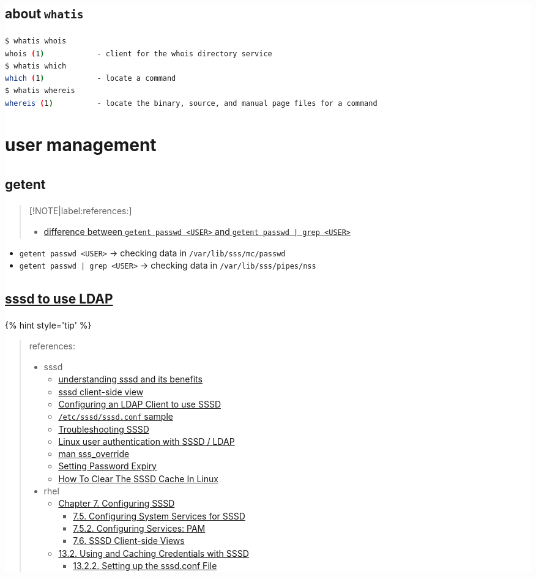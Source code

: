 ## about `whatis`
```bash
$ whatis whois
whois (1)            - client for the whois directory service
$ whatis which
which (1)            - locate a command
$ whatis whereis
whereis (1)          - locate the binary, source, and manual page files for a command
```

# user management

## getent

> [!NOTE|label:references:]
> - [difference between `getent passwd <USER>` and `getent passwd | grep <USER>`](https://serverfault.com/a/810945/129815)

- `getent passwd <USER>` -> checking data in `/var/lib/sss/mc/passwd`
- `getent passwd | grep <USER>` -> checking data in `/var/lib/sss/pipes/nss`

## [sssd to use LDAP](https://access.redhat.com/documentation/en-us/red_hat_enterprise_linux/8/html/configuring_authentication_and_authorization_in_rhel/configuring-sssd-to-use-ldap-and-require-tls-authentication_configuring-authentication-and-authorization-in-rhel)

{% hint style='tip' %}
> references:
> - sssd
>   - [understanding sssd and its benefits](https://access.redhat.com/documentation/en-us/red_hat_enterprise_linux/8/html/configuring_authentication_and_authorization_in_rhel/understanding-sssd-and-its-benefits_configuring-authentication-and-authorization-in-rhel)
>   - [sssd client-side view](https://access.redhat.com/documentation/en-us/red_hat_enterprise_linux/8/html/configuring_authentication_and_authorization_in_rhel/assembly_sssd-client-side-view_configuring-authentication-and-authorization-in-rhel)
>   - [Configuring an LDAP Client to use SSSD](https://docs.oracle.com/cd/E37670_01/E41138/html/ol_sssd_ldap.html)
>   - [`/etc/sssd/sssd.conf` sample](https://github.com/marslo/iDevOps/blob/master/centos/sssd/sssd.conf)
>   - [Troubleshooting SSSD](https://access.redhat.com/documentation/en-us/red_hat_enterprise_linux/7/html/system-level_authentication_guide/trouble)
>   - [Linux user authentication with SSSD / LDAP](https://aws.nz/best-practice/sssd-ldap/)
>   - [man sss_override](https://jhrozek.fedorapeople.org/sssd/1.13.3/man/sss_override.8.html)
>   - [Setting Password Expiry](https://access.redhat.com/articles/3027531)
>   - [How To Clear The SSSD Cache In Linux](https://www.rootusers.com/how-to-clear-the-sssd-cache-in-linux/)
> - rhel
>   - [Chapter 7. Configuring SSSD](https://access.redhat.com/documentation/en-us/red_hat_enterprise_linux/7/html/system-level_authentication_guide/sssd)
>     - [7.5. Configuring System Services for SSSD](https://access.redhat.com/documentation/en-us/red_hat_enterprise_linux/7/html/system-level_authentication_guide/configuring_services)
>     - [7.5.2. Configuring Services: PAM](https://access.redhat.com/documentation/en-us/red_hat_enterprise_linux/7/html/system-level_authentication_guide/configuring_services#Configuration_Options-PAM_Configuration_Options)
>     - [7.6. SSSD Client-side Views](https://access.redhat.com/documentation/en-us/red_hat_enterprise_linux/7/html/system-level_authentication_guide/sssd-client-side-views)
>   - [13.2. Using and Caching Credentials with SSSD](https://access.redhat.com/documentation/en-us/red_hat_enterprise_linux/6/html/deployment_guide/sssd-introduction#doc-wrapper)
>     - [13.2.2. Setting up the sssd.conf File](https://access.redhat.com/documentation/en-us/red_hat_enterprise_linux/6/html/deployment_guide/about-sssd-conf)